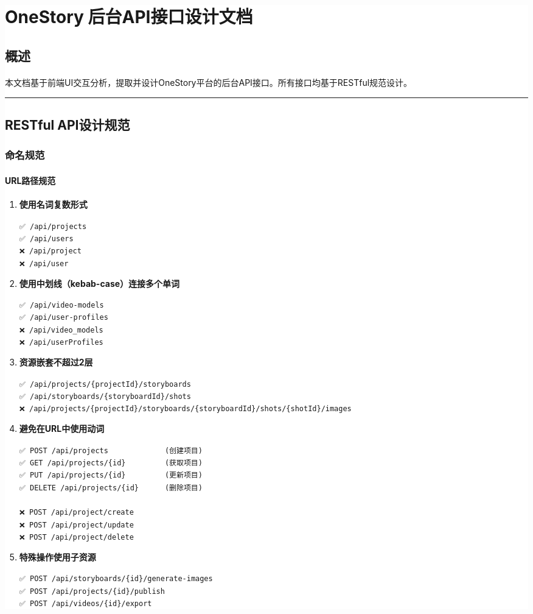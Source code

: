# OneStory 后台API接口设计文档

## 概述

本文档基于前端UI交互分析，提取并设计OneStory平台的后台API接口。所有接口均基于RESTful规范设计。

---

## RESTful API设计规范

### 命名规范

#### URL路径规范

1. **使用名词复数形式**
   ```
   ✅ /api/projects
   ✅ /api/users
   ❌ /api/project
   ❌ /api/user
   ```

2. **使用中划线（kebab-case）连接多个单词**
   ```
   ✅ /api/video-models
   ✅ /api/user-profiles
   ❌ /api/video_models
   ❌ /api/userProfiles
   ```

3. **资源嵌套不超过2层**
   ```
   ✅ /api/projects/{projectId}/storyboards
   ✅ /api/storyboards/{storyboardId}/shots
   ❌ /api/projects/{projectId}/storyboards/{storyboardId}/shots/{shotId}/images
   ```

4. **避免在URL中使用动词**
   ```
   ✅ POST /api/projects             (创建项目)
   ✅ GET /api/projects/{id}         (获取项目)
   ✅ PUT /api/projects/{id}         (更新项目)
   ✅ DELETE /api/projects/{id}      (删除项目)
   
   ❌ POST /api/project/create
   ❌ POST /api/project/update
   ❌ POST /api/project/delete
   ```

5. **特殊操作使用子资源**
   ```
   ✅ POST /api/storyboards/{id}/generate-images
   ✅ POST /api/projects/{id}/publish
   ✅ POST /api/videos/{id}/export
   ```
